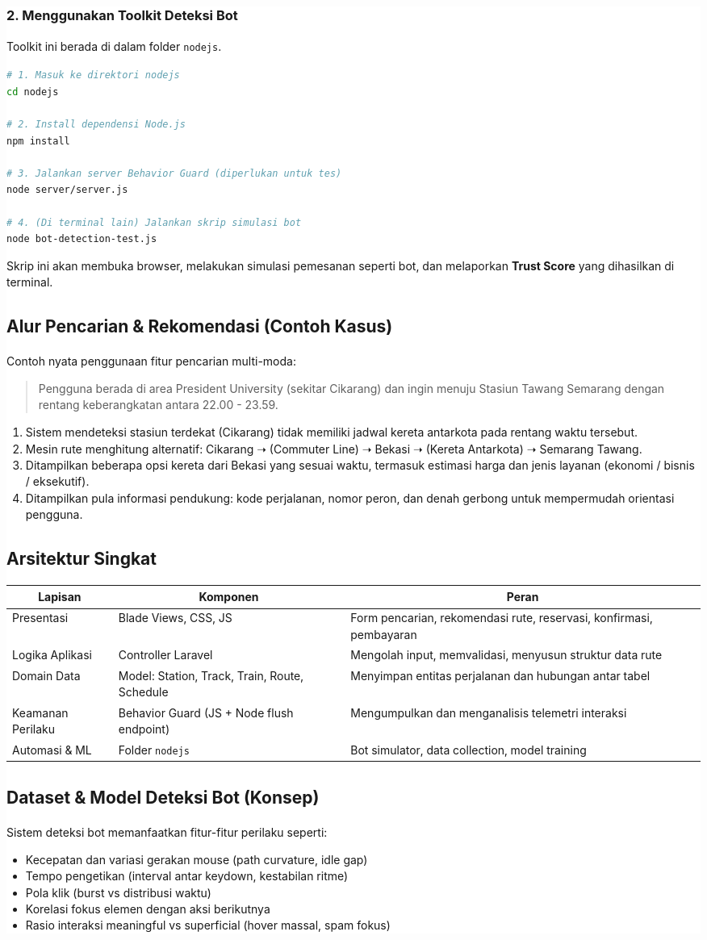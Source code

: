 ### 2. Menggunakan Toolkit Deteksi Bot

Toolkit ini berada di dalam folder `nodejs`.

```bash
# 1. Masuk ke direktori nodejs
cd nodejs

# 2. Install dependensi Node.js
npm install

# 3. Jalankan server Behavior Guard (diperlukan untuk tes)
node server/server.js

# 4. (Di terminal lain) Jalankan skrip simulasi bot
node bot-detection-test.js
```
Skrip ini akan membuka browser, melakukan simulasi pemesanan seperti bot, dan melaporkan **Trust Score** yang dihasilkan di terminal.

## Alur Pencarian & Rekomendasi (Contoh Kasus)

Contoh nyata penggunaan fitur pencarian multi-moda:

> Pengguna berada di area President University (sekitar Cikarang) dan ingin menuju Stasiun Tawang Semarang dengan rentang keberangkatan antara 22.00 - 23.59.

1. Sistem mendeteksi stasiun terdekat (Cikarang) tidak memiliki jadwal kereta antarkota pada rentang waktu tersebut.
2. Mesin rute menghitung alternatif: Cikarang ➝ (Commuter Line) ➝ Bekasi ➝ (Kereta Antarkota) ➝ Semarang Tawang.
3. Ditampilkan beberapa opsi kereta dari Bekasi yang sesuai waktu, termasuk estimasi harga dan jenis layanan (ekonomi / bisnis / eksekutif).
4. Ditampilkan pula informasi pendukung: kode perjalanan, nomor peron, dan denah gerbong untuk mempermudah orientasi pengguna.

## Arsitektur Singkat

| Lapisan | Komponen | Peran |
|---------|----------|------|
| Presentasi | Blade Views, CSS, JS | Form pencarian, rekomendasi rute, reservasi, konfirmasi, pembayaran |
| Logika Aplikasi | Controller Laravel | Mengolah input, memvalidasi, menyusun struktur data rute |
| Domain Data | Model: Station, Track, Train, Route, Schedule | Menyimpan entitas perjalanan dan hubungan antar tabel |
| Keamanan Perilaku | Behavior Guard (JS + Node flush endpoint) | Mengumpulkan dan menganalisis telemetri interaksi |
| Automasi & ML | Folder `nodejs` | Bot simulator, data collection, model training |

## Dataset & Model Deteksi Bot (Konsep)

Sistem deteksi bot memanfaatkan fitur-fitur perilaku seperti:
- Kecepatan dan variasi gerakan mouse (path curvature, idle gap)
- Tempo pengetikan (interval antar keydown, kestabilan ritme)
- Pola klik (burst vs distribusi waktu)
- Korelasi fokus elemen dengan aksi berikutnya
- Rasio interaksi meaningful vs superficial (hover massal, spam fokus)
